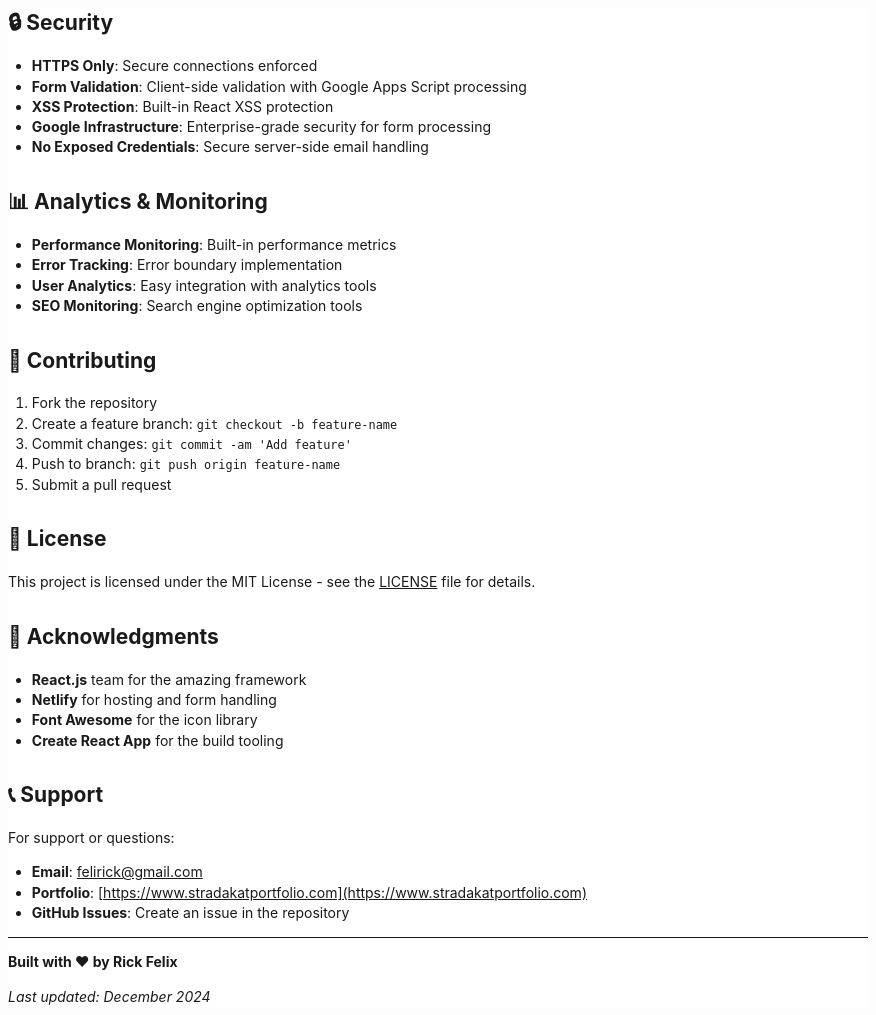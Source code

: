 ## 🔒 Security

- **HTTPS Only**: Secure connections enforced
- **Form Validation**: Client-side validation with Google Apps Script processing
- **XSS Protection**: Built-in React XSS protection
- **Google Infrastructure**: Enterprise-grade security for form processing
- **No Exposed Credentials**: Secure server-side email handling

## 📊 Analytics & Monitoring

- **Performance Monitoring**: Built-in performance metrics
- **Error Tracking**: Error boundary implementation
- **User Analytics**: Easy integration with analytics tools
- **SEO Monitoring**: Search engine optimization tools

## 🤝 Contributing

1. Fork the repository
2. Create a feature branch: `git checkout -b feature-name`
3. Commit changes: `git commit -am 'Add feature'`
4. Push to branch: `git push origin feature-name`
5. Submit a pull request

## 📄 License

This project is licensed under the MIT License - see the [LICENSE](LICENSE) file for details.

## 🙏 Acknowledgments

- **React.js** team for the amazing framework
- **Netlify** for hosting and form handling
- **Font Awesome** for the icon library
- **Create React App** for the build tooling

## 📞 Support

For support or questions:

- **Email**: felirick@gmail.com
- **Portfolio**: [https://www.stradakatportfolio.com](https://www.stradakatportfolio.com)
- **GitHub Issues**: Create an issue in the repository

---

**Built with ❤️ by Rick Felix**

*Last updated: December 2024*
